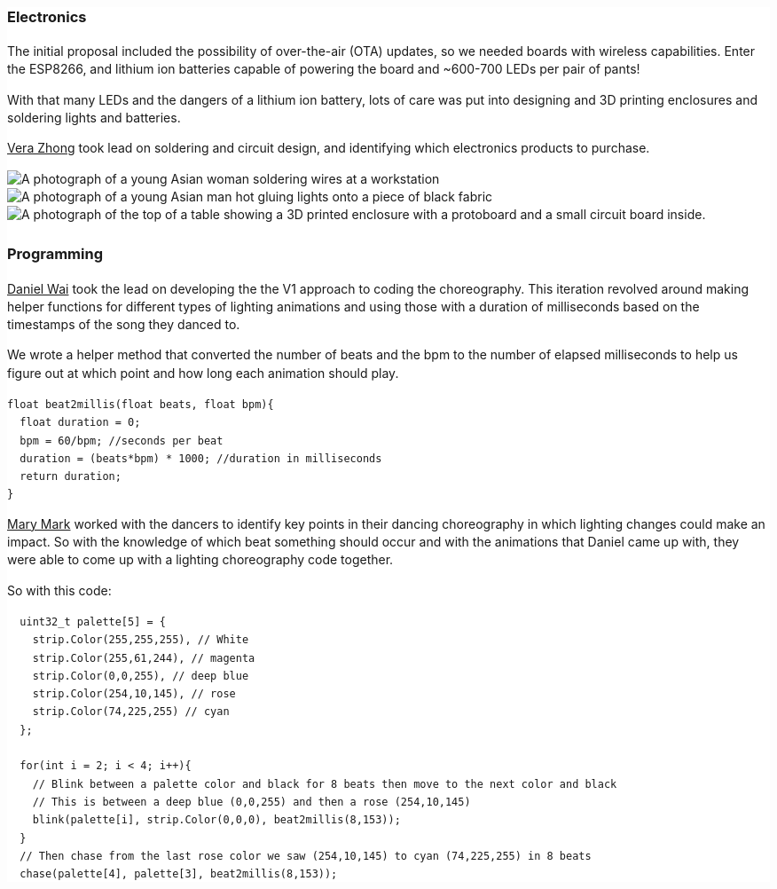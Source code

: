 ### Electronics
The initial proposal included the possibility of over-the-air (OTA) updates, so we needed boards with wireless capabilities. Enter the ESP8266, and lithium ion batteries capable of powering the board and ~600-700 LEDs per pair of pants!

With that many LEDs and the dangers of a lithium ion battery, lots of care was put into designing and 3D printing enclosures and soldering lights and batteries.

[Vera Zhong](https://zhong.studio/) took lead on soldering and circuit design, and identifying which electronics products to purchase.

![A photograph of a young Asian woman soldering wires at a workstation](/optimized/portfolio/stem-from-dance/electronics_process1.webp)
![A photograph of a young Asian man hot gluing lights onto a piece of black fabric](/optimized/portfolio/stem-from-dance/electronics_process2.webp)
![A photograph of the top of a table showing a 3D printed enclosure with a protoboard and a small circuit board inside.](/optimized/portfolio/stem-from-dance/electronics_process4.webp)

### Programming
[Daniel Wai](https://didnotwork.myportfolio.com/) took the lead on developing the the V1 approach to coding the choreography. This iteration revolved around making helper functions for different types of lighting animations and using those with a duration of milliseconds based on the timestamps of the song they danced to.

We wrote a helper method that converted the number of beats and the bpm to the number of elapsed milliseconds to help us figure out at which point and how long each animation should play.

```
float beat2millis(float beats, float bpm){
  float duration = 0;
  bpm = 60/bpm; //seconds per beat
  duration = (beats*bpm) * 1000; //duration in milliseconds
  return duration;
}
```
[Mary Mark](https://marymark.cargo.site/) worked with the dancers to identify key points in their dancing choreography in which lighting changes could make an impact. So with the knowledge of which beat something should occur and with the animations that Daniel came up with, they were able to come up with a lighting choreography code together.

So with this code:
```
  uint32_t palette[5] = {
    strip.Color(255,255,255), // White
    strip.Color(255,61,244), // magenta
    strip.Color(0,0,255), // deep blue
    strip.Color(254,10,145), // rose
    strip.Color(74,225,255) // cyan
  };

  for(int i = 2; i < 4; i++){
    // Blink between a palette color and black for 8 beats then move to the next color and black
    // This is between a deep blue (0,0,255) and then a rose (254,10,145)
    blink(palette[i], strip.Color(0,0,0), beat2millis(8,153));
  }
  // Then chase from the last rose color we saw (254,10,145) to cyan (74,225,255) in 8 beats
  chase(palette[4], palette[3], beat2millis(8,153));
```
